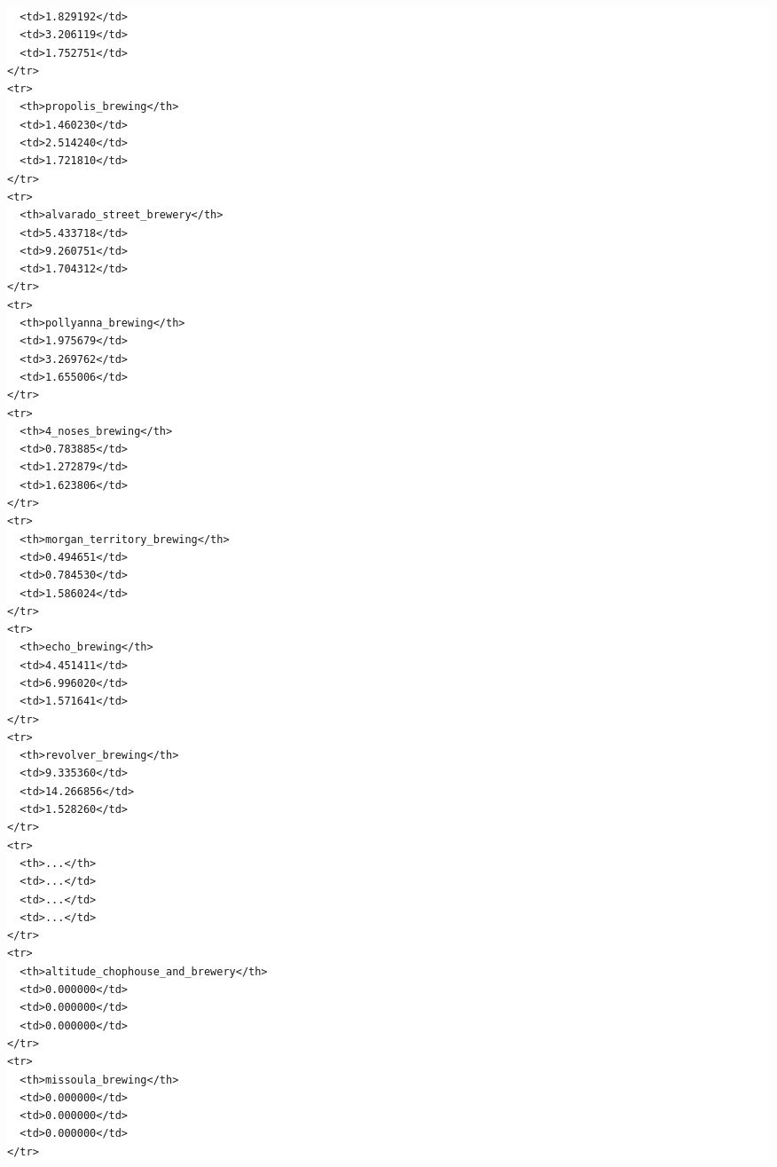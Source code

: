       <td>1.829192</td>
      <td>3.206119</td>
      <td>1.752751</td>
    </tr>
    <tr>
      <th>propolis_brewing</th>
      <td>1.460230</td>
      <td>2.514240</td>
      <td>1.721810</td>
    </tr>
    <tr>
      <th>alvarado_street_brewery</th>
      <td>5.433718</td>
      <td>9.260751</td>
      <td>1.704312</td>
    </tr>
    <tr>
      <th>pollyanna_brewing</th>
      <td>1.975679</td>
      <td>3.269762</td>
      <td>1.655006</td>
    </tr>
    <tr>
      <th>4_noses_brewing</th>
      <td>0.783885</td>
      <td>1.272879</td>
      <td>1.623806</td>
    </tr>
    <tr>
      <th>morgan_territory_brewing</th>
      <td>0.494651</td>
      <td>0.784530</td>
      <td>1.586024</td>
    </tr>
    <tr>
      <th>echo_brewing</th>
      <td>4.451411</td>
      <td>6.996020</td>
      <td>1.571641</td>
    </tr>
    <tr>
      <th>revolver_brewing</th>
      <td>9.335360</td>
      <td>14.266856</td>
      <td>1.528260</td>
    </tr>
    <tr>
      <th>...</th>
      <td>...</td>
      <td>...</td>
      <td>...</td>
    </tr>
    <tr>
      <th>altitude_chophouse_and_brewery</th>
      <td>0.000000</td>
      <td>0.000000</td>
      <td>0.000000</td>
    </tr>
    <tr>
      <th>missoula_brewing</th>
      <td>0.000000</td>
      <td>0.000000</td>
      <td>0.000000</td>
    </tr>